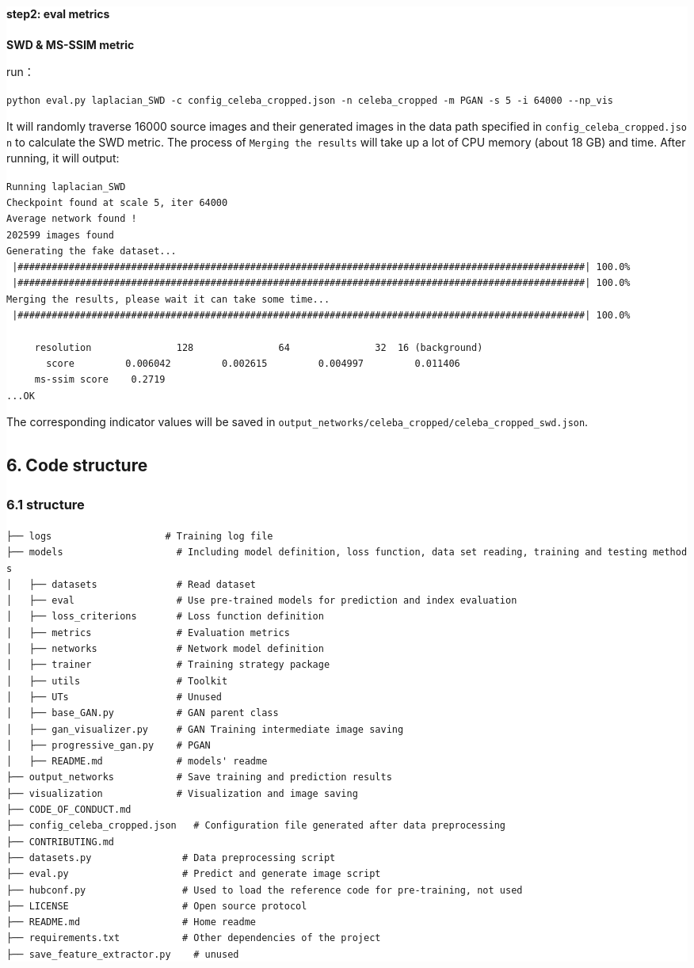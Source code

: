 #### step2: eval metrics

**SWD & MS-SSIM metric**

run：
```
python eval.py laplacian_SWD -c config_celeba_cropped.json -n celeba_cropped -m PGAN -s 5 -i 64000 --np_vis
```
It will randomly traverse 16000 source images and their generated images in the data path specified in `config_celeba_cropped.json` to calculate the SWD metric. The process of `Merging the results` will take up a lot of CPU memory (about 18 GB) and time. After running, it will output:
```
Running laplacian_SWD
Checkpoint found at scale 5, iter 64000
Average network found !
202599 images found
Generating the fake dataset...
 |####################################################################################################| 100.0% 
 |####################################################################################################| 100.0% 
Merging the results, please wait it can take some time...
 |####################################################################################################| 100.0% 

     resolution               128               64               32  16 (background)
	   score         0.006042         0.002615         0.004997         0.011406 
     ms-ssim score    0.2719      
...OK
```
The corresponding indicator values ​​will be saved in `output_networks/celeba_cropped/celeba_cropped_swd.json`.

## 6. Code structure
### 6.1 structure
```
├── logs                    # Training log file
├── models                    # Including model definition, loss function, data set reading, training and testing methods
│   ├── datasets              # Read dataset
│   ├── eval                  # Use pre-trained models for prediction and index evaluation
│   ├── loss_criterions       # Loss function definition
│   ├── metrics               # Evaluation metrics
│   ├── networks              # Network model definition
│   ├── trainer               # Training strategy package
│   ├── utils                 # Toolkit
│   ├── UTs                   # Unused
│   ├── base_GAN.py           # GAN parent class
│   ├── gan_visualizer.py     # GAN Training intermediate image saving
│   ├── progressive_gan.py    # PGAN
│   ├── README.md             # models' readme
├── output_networks           # Save training and prediction results
├── visualization             # Visualization and image saving
├── CODE_OF_CONDUCT.md              
├── config_celeba_cropped.json   # Configuration file generated after data preprocessing
├── CONTRIBUTING.md            
├── datasets.py                # Data preprocessing script
├── eval.py                    # Predict and generate image script
├── hubconf.py                 # Used to load the reference code for pre-training, not used
├── LICENSE                    # Open source protocol
├── README.md                  # Home readme
├── requirements.txt           # Other dependencies of the project
├── save_feature_extractor.py    # unused
```